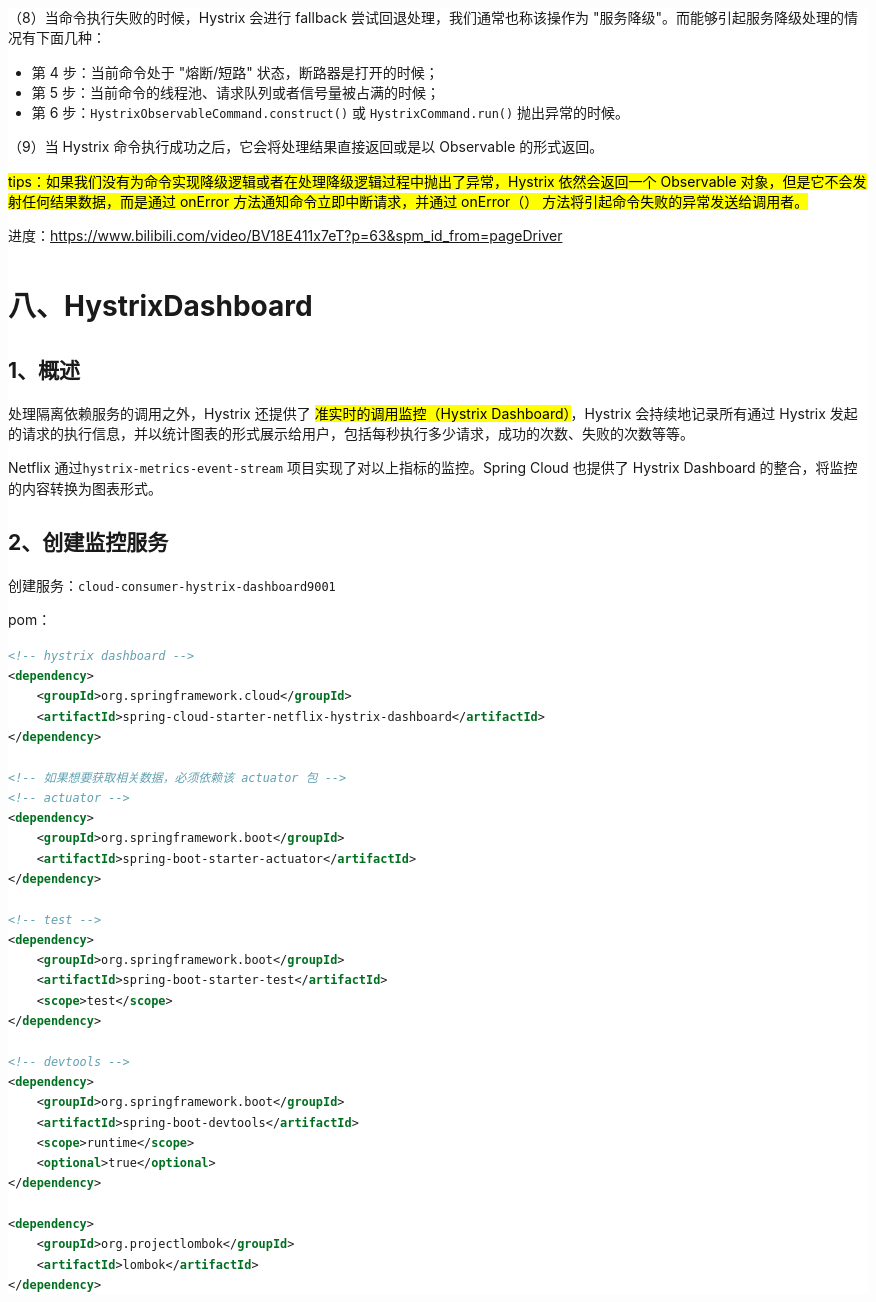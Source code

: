 （8）当命令执行失败的时候，Hystrix 会进行 fallback 尝试回退处理，我们通常也称该操作为 "服务降级"。而能够引起服务降级处理的情况有下面几种：

- 第 4 步：当前命令处于 "熔断/短路" 状态，断路器是打开的时候；
- 第 5 步：当前命令的线程池、请求队列或者信号量被占满的时候；
- 第 6 步：`HystrixObservableCommand.construct()` 或 `HystrixCommand.run()` 抛出异常的时候。

（9）当 Hystrix 命令执行成功之后，它会将处理结果直接返回或是以 Observable 的形式返回。

<mark>tips：如果我们没有为命令实现降级逻辑或者在处理降级逻辑过程中抛出了异常，Hystrix 依然会返回一个 Observable 对象，但是它不会发射任何结果数据，而是通过 onError 方法通知命令立即中断请求，并通过 onError（） 方法将引起命令失败的异常发送给调用者。</mark>



进度：https://www.bilibili.com/video/BV18E411x7eT?p=63&spm_id_from=pageDriver

# 八、HystrixDashboard

## 1、概述

处理隔离依赖服务的调用之外，Hystrix 还提供了 <mark>准实时的调用监控（Hystrix Dashboard）</mark>，Hystrix 会持续地记录所有通过 Hystrix 发起的请求的执行信息，并以统计图表的形式展示给用户，包括每秒执行多少请求，成功的次数、失败的次数等等。

Netflix 通过`hystrix-metrics-event-stream` 项目实现了对以上指标的监控。Spring Cloud 也提供了 Hystrix Dashboard 的整合，将监控的内容转换为图表形式。



## 2、创建监控服务

创建服务：`cloud-consumer-hystrix-dashboard9001`

pom：

```xml
<!-- hystrix dashboard -->
<dependency>
    <groupId>org.springframework.cloud</groupId>
    <artifactId>spring-cloud-starter-netflix-hystrix-dashboard</artifactId>
</dependency>

<!-- 如果想要获取相关数据，必须依赖该 actuator 包 -->
<!-- actuator -->
<dependency>
    <groupId>org.springframework.boot</groupId>
    <artifactId>spring-boot-starter-actuator</artifactId>
</dependency>

<!-- test -->
<dependency>
    <groupId>org.springframework.boot</groupId>
    <artifactId>spring-boot-starter-test</artifactId>
    <scope>test</scope>
</dependency>

<!-- devtools -->
<dependency>
    <groupId>org.springframework.boot</groupId>
    <artifactId>spring-boot-devtools</artifactId>
    <scope>runtime</scope>
    <optional>true</optional>
</dependency>

<dependency>
    <groupId>org.projectlombok</groupId>
    <artifactId>lombok</artifactId>
</dependency>
```
